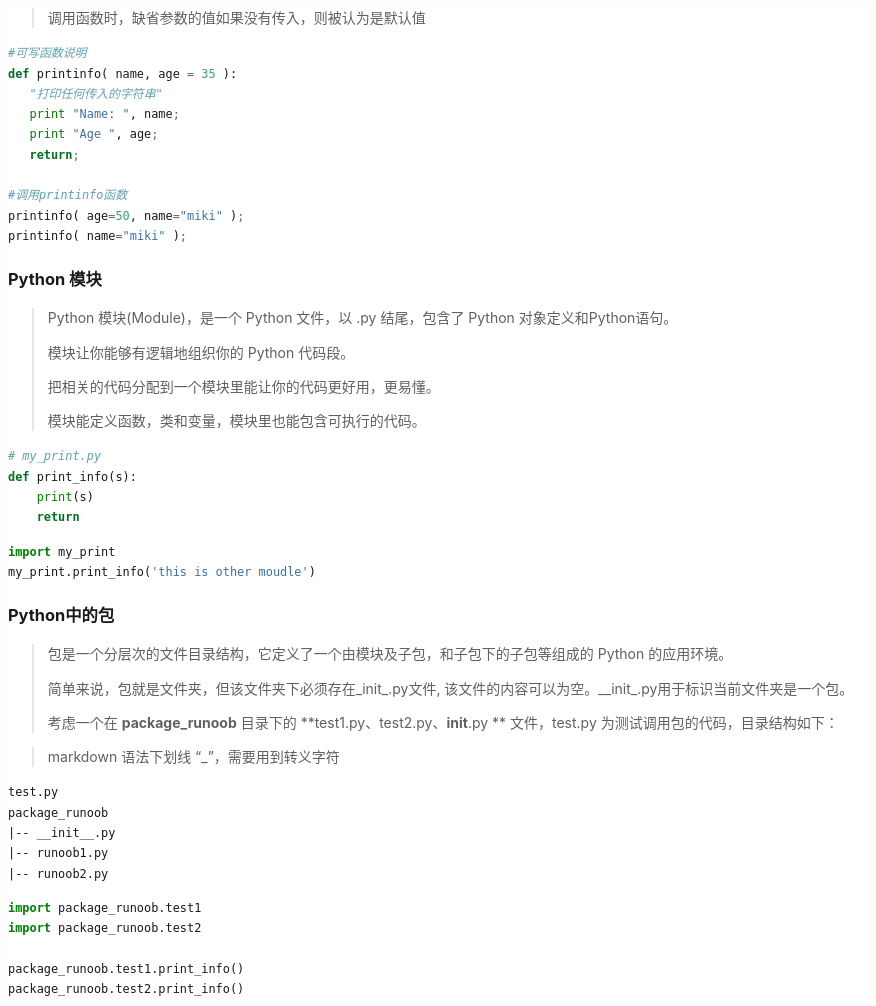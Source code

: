 > 调用函数时，缺省参数的值如果没有传入，则被认为是默认值

```python
#可写函数说明
def printinfo( name, age = 35 ):
   "打印任何传入的字符串"
   print "Name: ", name;
   print "Age ", age;
   return;
 
#调用printinfo函数
printinfo( age=50, name="miki" );
printinfo( name="miki" );
```

### Python 模块

> Python 模块(Module)，是一个 Python 文件，以 .py 结尾，包含了 Python 对象定义和Python语句。
>
> 模块让你能够有逻辑地组织你的 Python 代码段。
>
> 把相关的代码分配到一个模块里能让你的代码更好用，更易懂。
>
> 模块能定义函数，类和变量，模块里也能包含可执行的代码。

```python
# my_print.py
def print_info(s):
    print(s)
    return
```

```python
import my_print
my_print.print_info('this is other moudle')
```

### Python中的包

> 包是一个分层次的文件目录结构，它定义了一个由模块及子包，和子包下的子包等组成的 Python 的应用环境。
>
> 简单来说，包就是文件夹，但该文件夹下必须存在\_init\_.py文件, 该文件的内容可以为空。\__init\_.py用于标识当前文件夹是一个包。
>
> 考虑一个在 **package_runoob** 目录下的 **test1.py、test2.py、__init__.py ** 文件，test.py 为测试调用包的代码，目录结构如下：

> markdown 语法下划线 “\_”，需要用到转义字符

```
test.py
package_runoob
|-- __init__.py
|-- runoob1.py
|-- runoob2.py
```

```python
import package_runoob.test1
import package_runoob.test2

package_runoob.test1.print_info()
package_runoob.test2.print_info()
```
